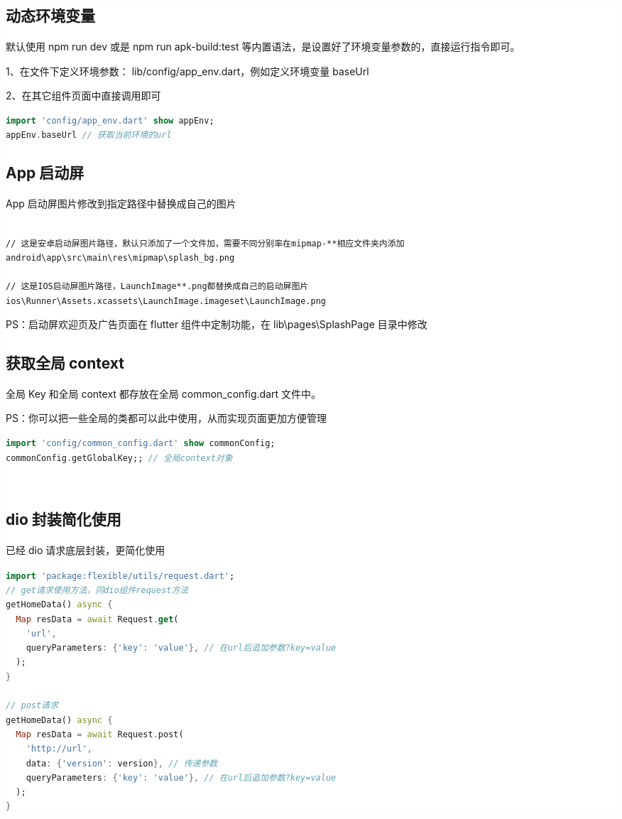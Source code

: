 ## 动态环境变量

默认使用 npm run dev 或是 npm run apk-build:test 等内置语法，是设置好了环境变量参数的，直接运行指令即可。<br>

1、在文件下定义环境参数： lib/config/app_env.dart，例如定义环境变量 baseUrl <br>

2、在其它组件页面中直接调用即可

```dart
import 'config/app_env.dart' show appEnv;
appEnv.baseUrl // 获取当前环境的url
```

## App 启动屏

App 启动屏图片修改到指定路径中替换成自己的图片<br>

```

// 这是安卓启动屏图片路径，默认只添加了一个文件加，需要不同分别率在mipmap-**相应文件夹内添加
android\app\src\main\res\mipmap\splash_bg.png

// 这是IOS启动屏图片路径，LaunchImage**.png都替换成自己的启动屏图片
ios\Runner\Assets.xcassets\LaunchImage.imageset\LaunchImage.png
```

PS：启动屏欢迎页及广告页面在 flutter 组件中定制功能，在 lib\pages\SplashPage 目录中修改

## 获取全局 context

全局 Key 和全局 context 都存放在全局 common_config.dart 文件中。<br>

PS：你可以把一些全局的类都可以此中使用，从而实现页面更加方便管理<br>

```dart
import 'config/common_config.dart' show commonConfig;
commonConfig.getGlobalKey;; // 全局context对象
```

<br>

## dio 封装简化使用

已经 dio 请求底层封装，更简化使用<br>

```dart
import 'package:flexible/utils/request.dart';
// get请求使用方法，同dio组件request方法
getHomeData() async {
  Map resData = await Request.get(
    'url',
    queryParameters: {'key': 'value'}, // 在url后追加参数?key=value
  );
}

// post请求
getHomeData() async {
  Map resData = await Request.post(
    'http://url',
    data: {'version': version}, // 传递参数
    queryParameters: {'key': 'value'}, // 在url后追加参数?key=value
  );
}
```
